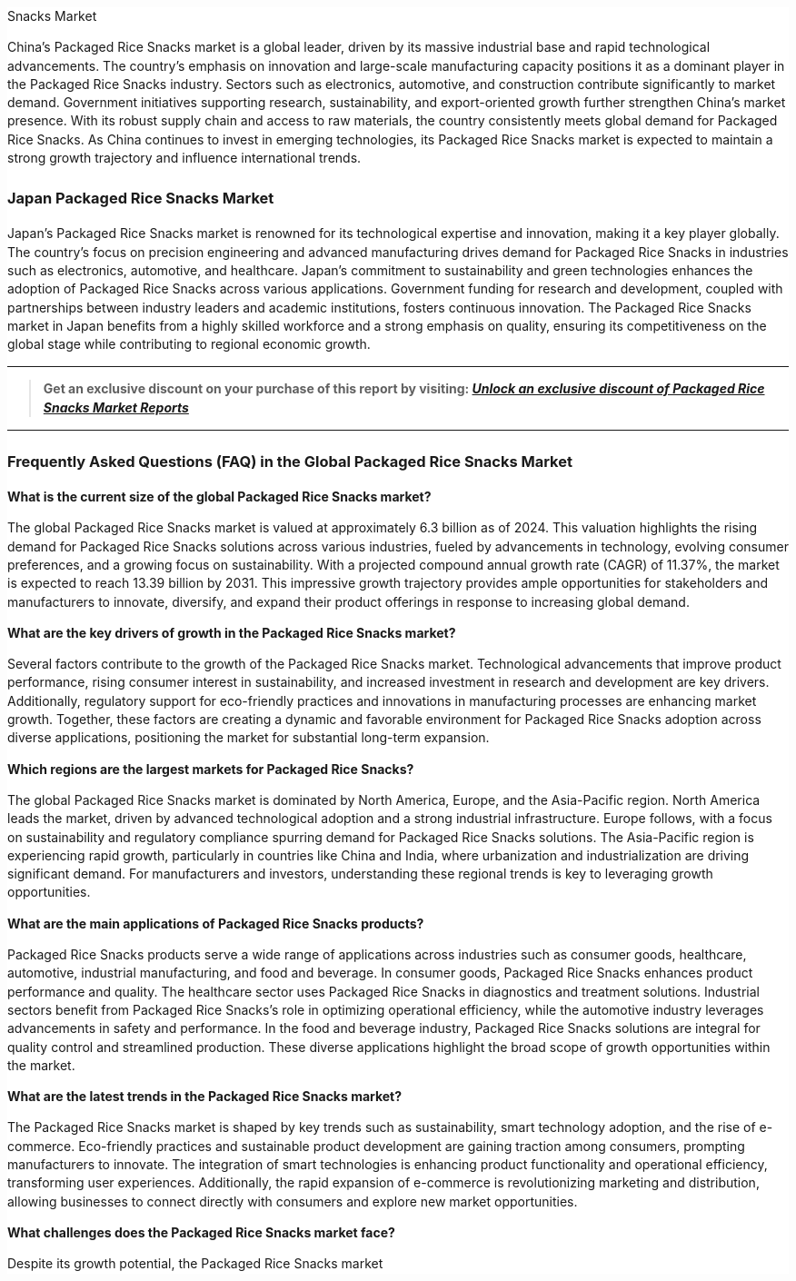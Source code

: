 Snacks Market</h3><p>China&rsquo;s Packaged Rice Snacks market is a global leader, driven by its massive industrial base and rapid technological advancements. The country&rsquo;s emphasis on innovation and large-scale manufacturing capacity positions it as a dominant player in the Packaged Rice Snacks industry. Sectors such as electronics, automotive, and construction contribute significantly to market demand. Government initiatives supporting research, sustainability, and export-oriented growth further strengthen China&rsquo;s market presence. With its robust supply chain and access to raw materials, the country consistently meets global demand for Packaged Rice Snacks. As China continues to invest in emerging technologies, its Packaged Rice Snacks market is expected to maintain a strong growth trajectory and influence international trends.</p><h3>Japan Packaged Rice Snacks Market</h3><p>Japan&rsquo;s Packaged Rice Snacks market is renowned for its technological expertise and innovation, making it a key player globally. The country&rsquo;s focus on precision engineering and advanced manufacturing drives demand for Packaged Rice Snacks in industries such as electronics, automotive, and healthcare. Japan&rsquo;s commitment to sustainability and green technologies enhances the adoption of Packaged Rice Snacks across various applications. Government funding for research and development, coupled with partnerships between industry leaders and academic institutions, fosters continuous innovation. The Packaged Rice Snacks market in Japan benefits from a highly skilled workforce and a strong emphasis on quality, ensuring its competitiveness on the global stage while contributing to regional economic growth.</p><hr /><blockquote><p><strong>Get an exclusive discount on your purchase of this report by visiting: <em><a href="://marketresearchpulse.com/ask-for-discount/66493?utm_source=Github&amp;utm_medium=027">Unlock an exclusive discount of Packaged Rice Snacks Market Reports</a></em>&nbsp;</strong></p></blockquote><hr /><h3>Frequently Asked Questions (FAQ) in the Global Packaged Rice Snacks Market</h3><p><strong>What is the current size of the global Packaged Rice Snacks market?</strong></p><p>The global Packaged Rice Snacks market is valued at approximately 6.3 billion as of 2024. This valuation highlights the rising demand for Packaged Rice Snacks solutions across various industries, fueled by advancements in technology, evolving consumer preferences, and a growing focus on sustainability. With a projected compound annual growth rate (CAGR) of 11.37%, the market is expected to reach 13.39 billion by 2031. This impressive growth trajectory provides ample opportunities for stakeholders and manufacturers to innovate, diversify, and expand their product offerings in response to increasing global demand.</p><p><strong>What are the key drivers of growth in the Packaged Rice Snacks market?</strong></p><p>Several factors contribute to the growth of the Packaged Rice Snacks market. Technological advancements that improve product performance, rising consumer interest in sustainability, and increased investment in research and development are key drivers. Additionally, regulatory support for eco-friendly practices and innovations in manufacturing processes are enhancing market growth. Together, these factors are creating a dynamic and favorable environment for Packaged Rice Snacks adoption across diverse applications, positioning the market for substantial long-term expansion.</p><p><strong>Which regions are the largest markets for Packaged Rice Snacks?</strong></p><p>The global Packaged Rice Snacks market is dominated by North America, Europe, and the Asia-Pacific region. North America leads the market, driven by advanced technological adoption and a strong industrial infrastructure. Europe follows, with a focus on sustainability and regulatory compliance spurring demand for Packaged Rice Snacks solutions. The Asia-Pacific region is experiencing rapid growth, particularly in countries like China and India, where urbanization and industrialization are driving significant demand. For manufacturers and investors, understanding these regional trends is key to leveraging growth opportunities.</p><p><strong>What are the main applications of Packaged Rice Snacks products?</strong></p><p>Packaged Rice Snacks products serve a wide range of applications across industries such as consumer goods, healthcare, automotive, industrial manufacturing, and food and beverage. In consumer goods, Packaged Rice Snacks enhances product performance and quality. The healthcare sector uses Packaged Rice Snacks in diagnostics and treatment solutions. Industrial sectors benefit from Packaged Rice Snacks&rsquo;s role in optimizing operational efficiency, while the automotive industry leverages advancements in safety and performance. In the food and beverage industry, Packaged Rice Snacks solutions are integral for quality control and streamlined production. These diverse applications highlight the broad scope of growth opportunities within the market.</p><p><strong>What are the latest trends in the Packaged Rice Snacks market?</strong></p><p>The Packaged Rice Snacks market is shaped by key trends such as sustainability, smart technology adoption, and the rise of e-commerce. Eco-friendly practices and sustainable product development are gaining traction among consumers, prompting manufacturers to innovate. The integration of smart technologies is enhancing product functionality and operational efficiency, transforming user experiences. Additionally, the rapid expansion of e-commerce is revolutionizing marketing and distribution, allowing businesses to connect directly with consumers and explore new market opportunities.</p><p><strong>What challenges does the Packaged Rice Snacks market face?</strong></p><p>Despite its growth potential, the Packaged Rice Snacks market